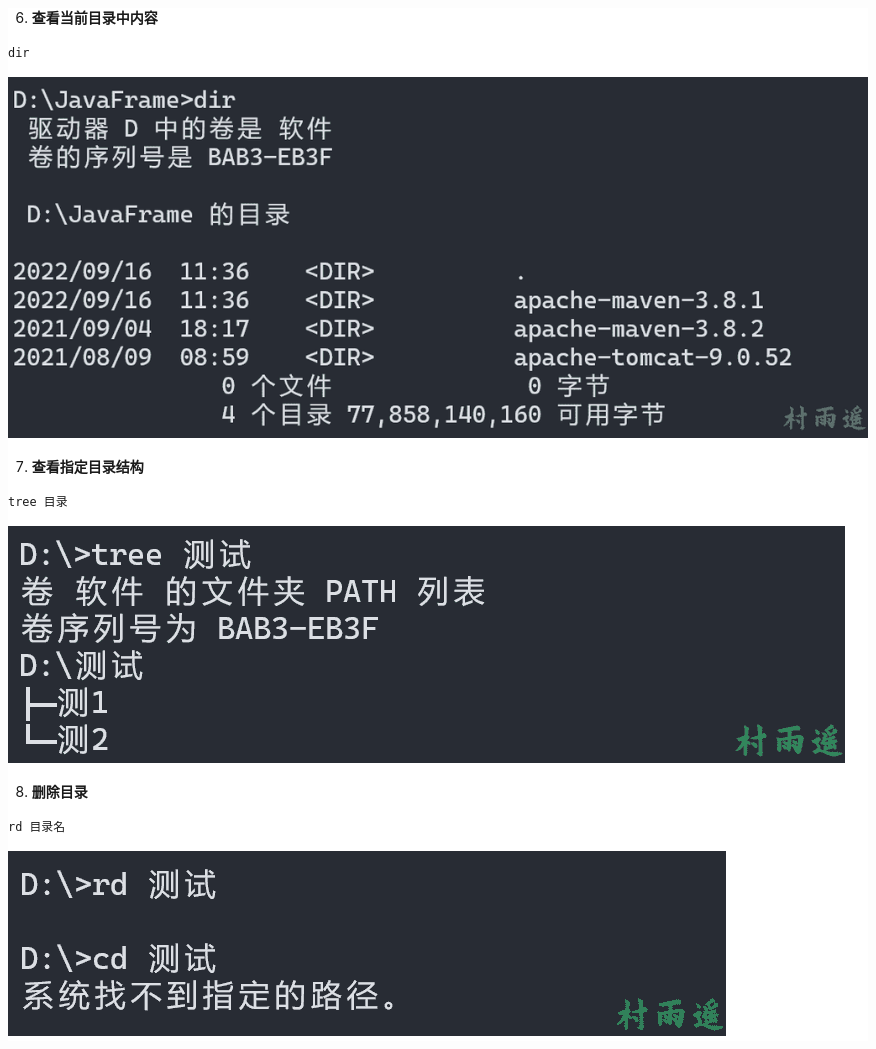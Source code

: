 
6.   **查看当前目录中内容**

```shell
dir
```
![](assets/bddda2e75fb6487b9e0631b00f52b5ff.png)



7.   **查看指定目录结构**

```shell
tree 目录
```

![](assets/aaf0e471c2434efa905e0d160b1b060e.png)


8.   **删除目录**

```shell
rd 目录名
```

![](assets/c422e4c274ba4e4eab773b94763c9f06.png)
